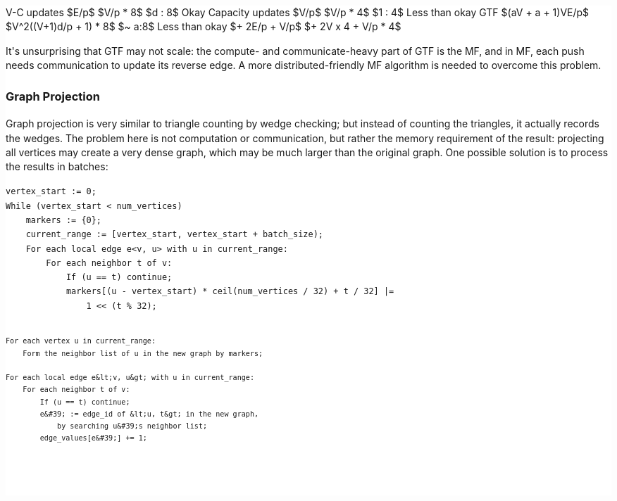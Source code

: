 <td>V-C updates</td>
<td>$E/p$</td>
<td>$V/p * 8$</td>
<td>$d : 8$</td>
<td>Okay</td>
</tr>
<tr class="even">
<td>Capacity updates</td>
<td>$V/p$</td>
<td>$V/p * 4$</td>
<td>$1 : 4$</td>
<td>Less than okay</td>
</tr>
<tr class="odd">
<td>GTF</td>
<td>$(aV + a + 1)VE/p$</td>
<td>$V^2((V+1)d/p + 1) * 8$</td>
<td>$~ a:8$</td>
<td>Less than okay</td>
</tr>
<tr class="even">
<td></td>
<td>$+ 2E/p + V/p$</td>
<td>$+ 2V x 4 + V/p * 4$</td>
<td></td>
<td></td>
</tr>
</tbody>
</table>
<p>It's unsurprising that GTF may not scale: the compute- and communicate-heavy part of GTF is the MF, and in MF, each push needs communication to update its reverse edge. A more distributed-friendly MF algorithm is needed to overcome this problem.</p>
<h3 id="graph-projection">Graph Projection</h3>
<p>Graph projection is very similar to triangle counting by wedge checking; but instead of counting the triangles, it actually records the wedges. The problem here is not computation or communication, but rather the memory requirement of the result: projecting all vertices may create a very dense graph, which may be much larger than the original graph. One possible solution is to process the results in batches:</p>
<pre><code>vertex_start := 0;
While (vertex_start &lt; num_vertices)
    markers := {0};
    current_range := [vertex_start, vertex_start + batch_size);
    For each local edge e&lt;v, u&gt; with u in current_range:
        For each neighbor t of v:
            If (u == t) continue;
            markers[(u - vertex_start) * ceil(num_vertices / 32) + t / 32] |=
                1 &lt;&lt; (t % 32);

    For each vertex u in current_range:
        Form the neighbor list of u in the new graph by markers;

    For each local edge e&lt;v, u&gt; with u in current_range:
        For each neighbor t of v:
            If (u == t) continue;
            e&#39; := edge_id of &lt;u, t&gt; in the new graph,
                by searching u&#39;s neighbor list;
            edge_values[e&#39;] += 1;
